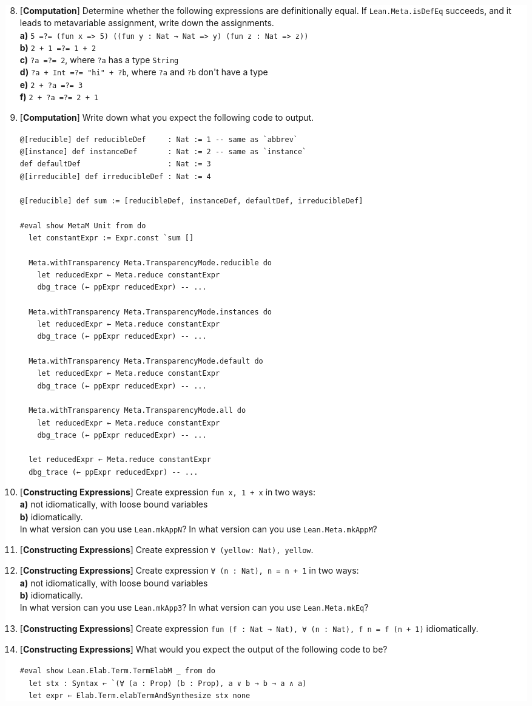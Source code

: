 8. [**Computation**] Determine whether the following expressions are definitionally equal. If `Lean.Meta.isDefEq` succeeds, and it leads to metavariable assignment, write down the assignments.  
  **a)** `5 =?= (fun x => 5) ((fun y : Nat → Nat => y) (fun z : Nat => z))`  
  **b)** `2 + 1 =?= 1 + 2`  
  **c)** `?a =?= 2`, where `?a` has a type `String`  
  **d)** `?a + Int =?= "hi" + ?b`, where `?a` and `?b` don't have a type  
  **e)** `2 + ?a =?= 3`  
  **f)** `2 + ?a =?= 2 + 1`
9. [**Computation**] Write down what you expect the following code to output.

    ```lean
    @[reducible] def reducibleDef     : Nat := 1 -- same as `abbrev`
    @[instance] def instanceDef       : Nat := 2 -- same as `instance`
    def defaultDef                    : Nat := 3
    @[irreducible] def irreducibleDef : Nat := 4

    @[reducible] def sum := [reducibleDef, instanceDef, defaultDef, irreducibleDef]

    #eval show MetaM Unit from do
      let constantExpr := Expr.const `sum []

      Meta.withTransparency Meta.TransparencyMode.reducible do
        let reducedExpr ← Meta.reduce constantExpr
        dbg_trace (← ppExpr reducedExpr) -- ...

      Meta.withTransparency Meta.TransparencyMode.instances do
        let reducedExpr ← Meta.reduce constantExpr
        dbg_trace (← ppExpr reducedExpr) -- ...

      Meta.withTransparency Meta.TransparencyMode.default do
        let reducedExpr ← Meta.reduce constantExpr
        dbg_trace (← ppExpr reducedExpr) -- ...

      Meta.withTransparency Meta.TransparencyMode.all do
        let reducedExpr ← Meta.reduce constantExpr
        dbg_trace (← ppExpr reducedExpr) -- ...

      let reducedExpr ← Meta.reduce constantExpr
      dbg_trace (← ppExpr reducedExpr) -- ...
    ```
10. [**Constructing Expressions**] Create expression `fun x, 1 + x` in two ways:  
  **a)** not idiomatically, with loose bound variables  
  **b)** idiomatically.  
  In what version can you use `Lean.mkAppN`? In what version can you use `Lean.Meta.mkAppM`?
11. [**Constructing Expressions**] Create expression `∀ (yellow: Nat), yellow`.
12. [**Constructing Expressions**] Create expression `∀ (n : Nat), n = n + 1` in two ways:  
  **a)** not idiomatically, with loose bound variables  
  **b)** idiomatically.  
  In what version can you use `Lean.mkApp3`? In what version can you use `Lean.Meta.mkEq`?
13. [**Constructing Expressions**] Create expression `fun (f : Nat → Nat), ∀ (n : Nat), f n = f (n + 1)` idiomatically.
14. [**Constructing Expressions**] What would you expect the output of the following code to be?

    ```lean
    #eval show Lean.Elab.Term.TermElabM _ from do
      let stx : Syntax ← `(∀ (a : Prop) (b : Prop), a ∨ b → b → a ∧ a)
      let expr ← Elab.Term.elabTermAndSynthesize stx none
